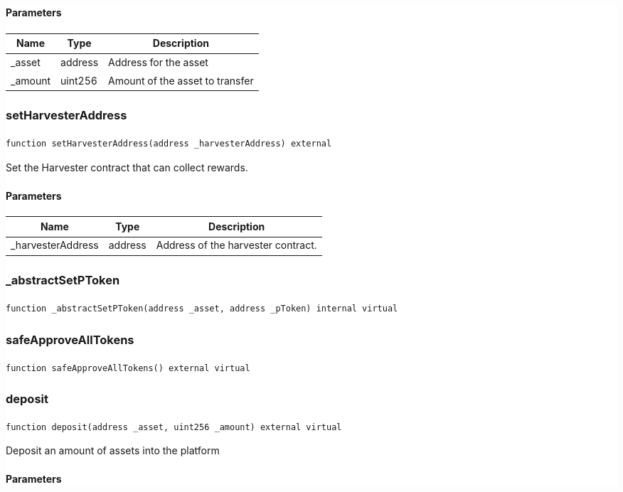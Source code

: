 

#### Parameters

| Name | Type | Description |
| ---- | ---- | ----------- |
| _asset | address | Address for the asset |
| _amount | uint256 | Amount of the asset to transfer |


### setHarvesterAddress

```solidity
function setHarvesterAddress(address _harvesterAddress) external
```

Set the Harvester contract that can collect rewards.



#### Parameters

| Name | Type | Description |
| ---- | ---- | ----------- |
| _harvesterAddress | address | Address of the harvester contract. |


### _abstractSetPToken

```solidity
function _abstractSetPToken(address _asset, address _pToken) internal virtual
```







### safeApproveAllTokens

```solidity
function safeApproveAllTokens() external virtual
```







### deposit

```solidity
function deposit(address _asset, uint256 _amount) external virtual
```

Deposit an amount of assets into the platform



#### Parameters
